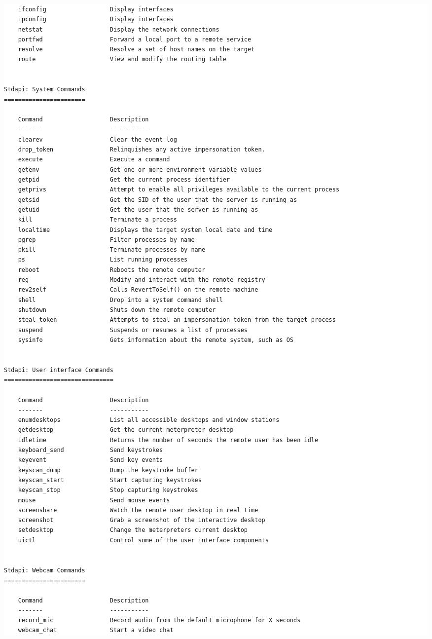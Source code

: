 ```
    ifconfig                  Display interfaces
    ipconfig                  Display interfaces
    netstat                   Display the network connections
    portfwd                   Forward a local port to a remote service
    resolve                   Resolve a set of host names on the target
    route                     View and modify the routing table


Stdapi: System Commands
=======================

    Command                   Description
    -------                   -----------
    clearev                   Clear the event log
    drop_token                Relinquishes any active impersonation token.
    execute                   Execute a command
    getenv                    Get one or more environment variable values
    getpid                    Get the current process identifier
    getprivs                  Attempt to enable all privileges available to the current process
    getsid                    Get the SID of the user that the server is running as
    getuid                    Get the user that the server is running as
    kill                      Terminate a process
    localtime                 Displays the target system local date and time
    pgrep                     Filter processes by name
    pkill                     Terminate processes by name
    ps                        List running processes
    reboot                    Reboots the remote computer
    reg                       Modify and interact with the remote registry
    rev2self                  Calls RevertToSelf() on the remote machine
    shell                     Drop into a system command shell
    shutdown                  Shuts down the remote computer
    steal_token               Attempts to steal an impersonation token from the target process
    suspend                   Suspends or resumes a list of processes
    sysinfo                   Gets information about the remote system, such as OS


Stdapi: User interface Commands
===============================

    Command                   Description
    -------                   -----------
    enumdesktops              List all accessible desktops and window stations
    getdesktop                Get the current meterpreter desktop
    idletime                  Returns the number of seconds the remote user has been idle
    keyboard_send             Send keystrokes
    keyevent                  Send key events
    keyscan_dump              Dump the keystroke buffer
    keyscan_start             Start capturing keystrokes
    keyscan_stop              Stop capturing keystrokes
    mouse                     Send mouse events
    screenshare               Watch the remote user desktop in real time
    screenshot                Grab a screenshot of the interactive desktop
    setdesktop                Change the meterpreters current desktop
    uictl                     Control some of the user interface components


Stdapi: Webcam Commands
=======================

    Command                   Description
    -------                   -----------
    record_mic                Record audio from the default microphone for X seconds
    webcam_chat               Start a video chat
```